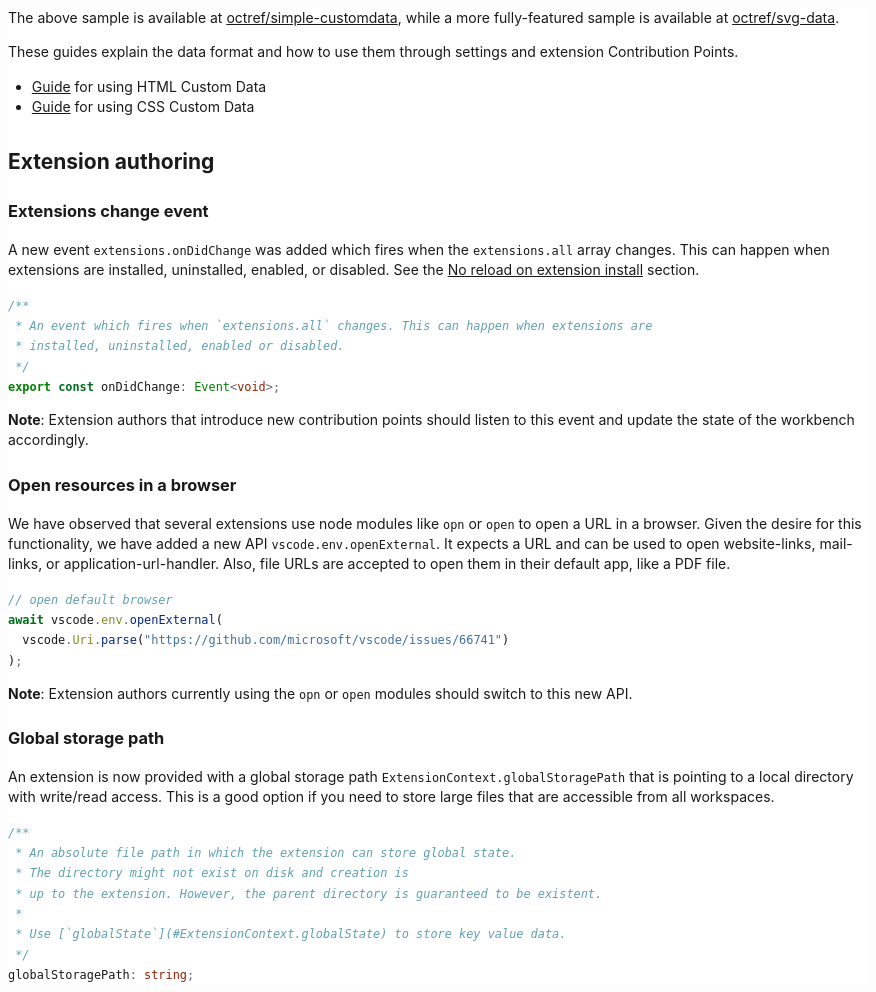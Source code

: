 The above sample is available at [octref/simple-customdata](https://github.com/octref/simple-customdata), while a more fully-featured sample is available at [octref/svg-data](https://github.com/octref/svg-data).

These guides explain the data format and how to use them through settings and extension Contribution Points.

- [Guide](https://github.com/microsoft/vscode-html-languageservice/blob/main/docs/customData.md) for using HTML Custom Data
- [Guide](https://github.com/microsoft/vscode-css-languageservice/blob/main/docs/customData.md) for using CSS Custom Data

## Extension authoring

### Extensions change event

A new event `extensions.onDidChange` was added which fires when the `extensions.all` array changes. This can happen when extensions are installed, uninstalled, enabled, or disabled. See the [No reload on extension install](#no-reload-on-install) section.

```ts
/**
 * An event which fires when `extensions.all` changes. This can happen when extensions are
 * installed, uninstalled, enabled or disabled.
 */
export const onDidChange: Event<void>;
```

**Note**: Extension authors that introduce new contribution points should listen to this event and update the state of the workbench accordingly.

### Open resources in a browser

We have observed that several extensions use node modules like `opn` or `open` to open a URL in a browser. Given the desire for this functionality, we have added a new API `vscode.env.openExternal`. It expects a URL and can be used to open website-links, mail-links, or application-url-handler. Also, file URLs are accepted to open them in their default app, like a PDF file.

```ts
// open default browser
await vscode.env.openExternal(
  vscode.Uri.parse("https://github.com/microsoft/vscode/issues/66741")
);
```

**Note**: Extension authors currently using the `opn` or `open` modules should switch to this new API.

### Global storage path

An extension is now provided with a global storage path `ExtensionContext.globalStoragePath` that is pointing to a local directory with write/read access. This is a good option if you need to store large files that are accessible from all workspaces.

```ts
/**
 * An absolute file path in which the extension can store global state.
 * The directory might not exist on disk and creation is
 * up to the extension. However, the parent directory is guaranteed to be existent.
 *
 * Use [`globalState`](#ExtensionContext.globalState) to store key value data.
 */
globalStoragePath: string;
```
